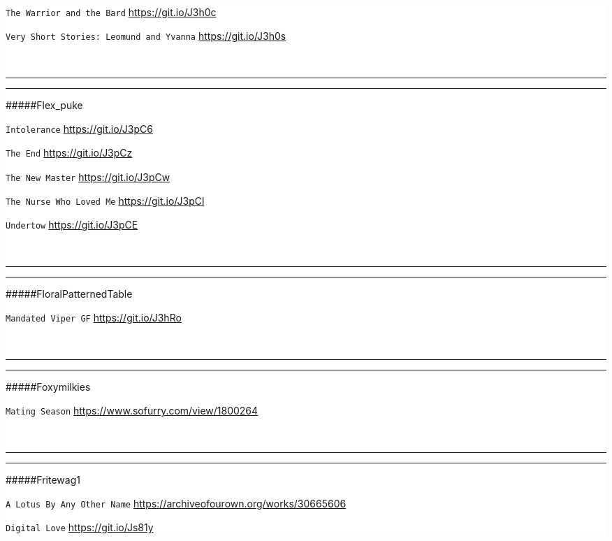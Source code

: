 `The Warrior and the Bard`
https://git.io/J3h0c

`Very Short Stories: Leomund and Yvanna`
https://git.io/J3h0s

‌

---

---
#####Flex_puke

`Intolerance`
https://git.io/J3pC6

`The End`
https://git.io/J3pCz

`The New Master`
https://git.io/J3pCw

`The Nurse Who Loved Me`
https://git.io/J3pCl

`Undertow`
https://git.io/J3pCE

‌

---

---
#####FloralPatternedTable

`Mandated Viper GF`
https://git.io/J3hRo

‌

---

---
#####Foxymilkies

`Mating Season`
https://www.sofurry.com/view/1800264

‌

---

---
#####Fritewag1

`A Lotus By Any Other Name`
https://archiveofourown.org/works/30665606

`Digital Love`
https://git.io/Js81y
